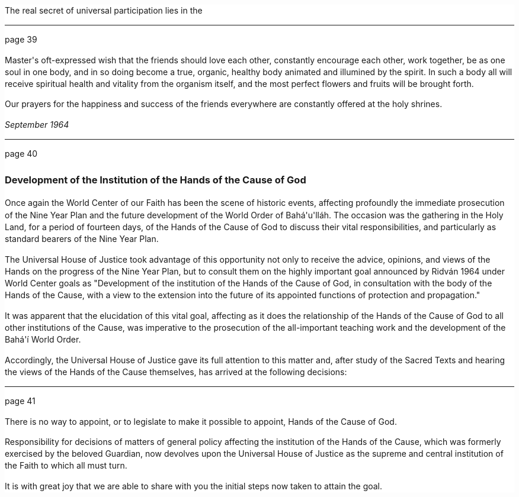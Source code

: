 The real secret of universal participation lies in the  
  

* * *

page 39  
  
Master's oft-expressed wish that the friends should love each other, constantly encourage each other, work together, be as one soul in one body, and in so doing become a true, organic, healthy body animated and illumined by the spirit. In such a body all will receive spiritual health and vitality from the organism itself, and the most perfect flowers and fruits will be brought forth.  
  
Our prayers for the happiness and success of the friends everywhere are constantly offered at the holy shrines.  
  
_September 1964_  
  

* * *

page 40

### Development of the Institution of the Hands of the Cause of God

Once again the World Center of our Faith has been the scene of historic events, affecting profoundly the immediate prosecution of the Nine Year Plan and the future development of the World Order of Bahá'u'lláh. The occasion was the gathering in the Holy Land, for a period of fourteen days, of the Hands of the Cause of God to discuss their vital responsibilities, and particularly as standard bearers of the Nine Year Plan.  
  
The Universal House of Justice took advantage of this opportunity not only to receive the advice, opinions, and views of the Hands on the progress of the Nine Year Plan, but to consult them on the highly important goal announced by Ridván 1964 under World Center goals as "Development of the institution of the Hands of the Cause of God, in consultation with the body of the Hands of the Cause, with a view to the extension into the future of its appointed functions of protection and propagation."  
  
It was apparent that the elucidation of this vital goal, affecting as it does the relationship of the Hands of the Cause of God to all other institutions of the Cause, was imperative to the prosecution of the all-important teaching work and the development of the Bahá'í World Order.  
  
Accordingly, the Universal House of Justice gave its full attention to this matter and, after study of the Sacred Texts and hearing the views of the Hands of the Cause themselves, has arrived at the following decisions:  
  

* * *

page 41  
  
There is no way to appoint, or to legislate to make it possible to appoint, Hands of the Cause of God.  
  
Responsibility for decisions of matters of general policy affecting the institution of the Hands of the Cause, which was formerly exercised by the beloved Guardian, now devolves upon the Universal House of Justice as the supreme and central institution of the Faith to which all must turn.

  
It is with great joy that we are able to share with you the initial steps now taken to attain the goal.  
  